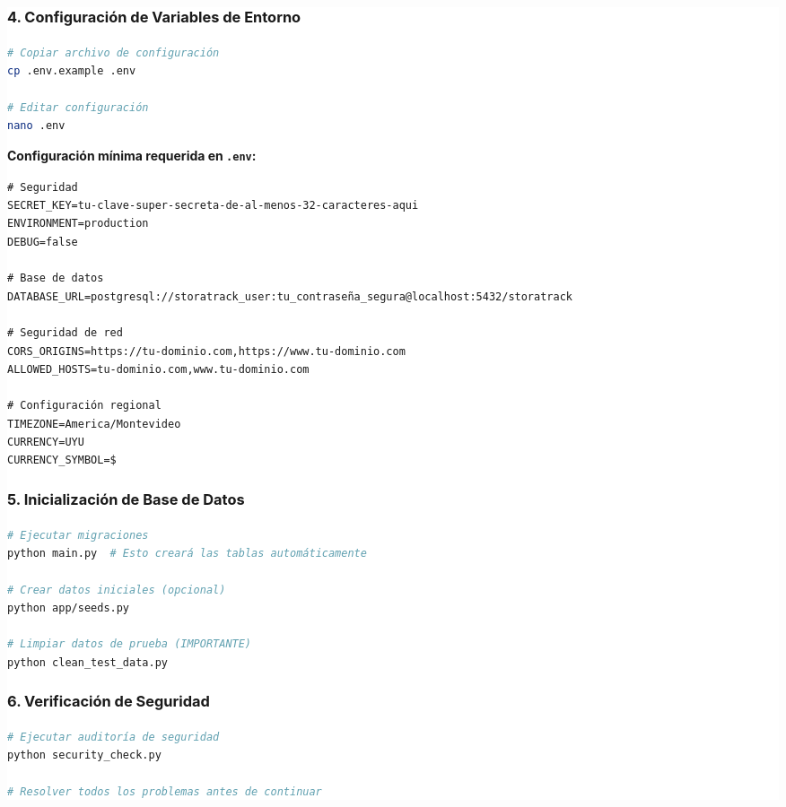 ```bash
```

### 4. Configuración de Variables de Entorno

```bash
# Copiar archivo de configuración
cp .env.example .env

# Editar configuración
nano .env
```

**Configuración mínima requerida en `.env`:**

```env
# Seguridad
SECRET_KEY=tu-clave-super-secreta-de-al-menos-32-caracteres-aqui
ENVIRONMENT=production
DEBUG=false

# Base de datos
DATABASE_URL=postgresql://storatrack_user:tu_contraseña_segura@localhost:5432/storatrack

# Seguridad de red
CORS_ORIGINS=https://tu-dominio.com,https://www.tu-dominio.com
ALLOWED_HOSTS=tu-dominio.com,www.tu-dominio.com

# Configuración regional
TIMEZONE=America/Montevideo
CURRENCY=UYU
CURRENCY_SYMBOL=$
```

### 5. Inicialización de Base de Datos

```bash
# Ejecutar migraciones
python main.py  # Esto creará las tablas automáticamente

# Crear datos iniciales (opcional)
python app/seeds.py

# Limpiar datos de prueba (IMPORTANTE)
python clean_test_data.py
```

### 6. Verificación de Seguridad

```bash
# Ejecutar auditoría de seguridad
python security_check.py

# Resolver todos los problemas antes de continuar
```
